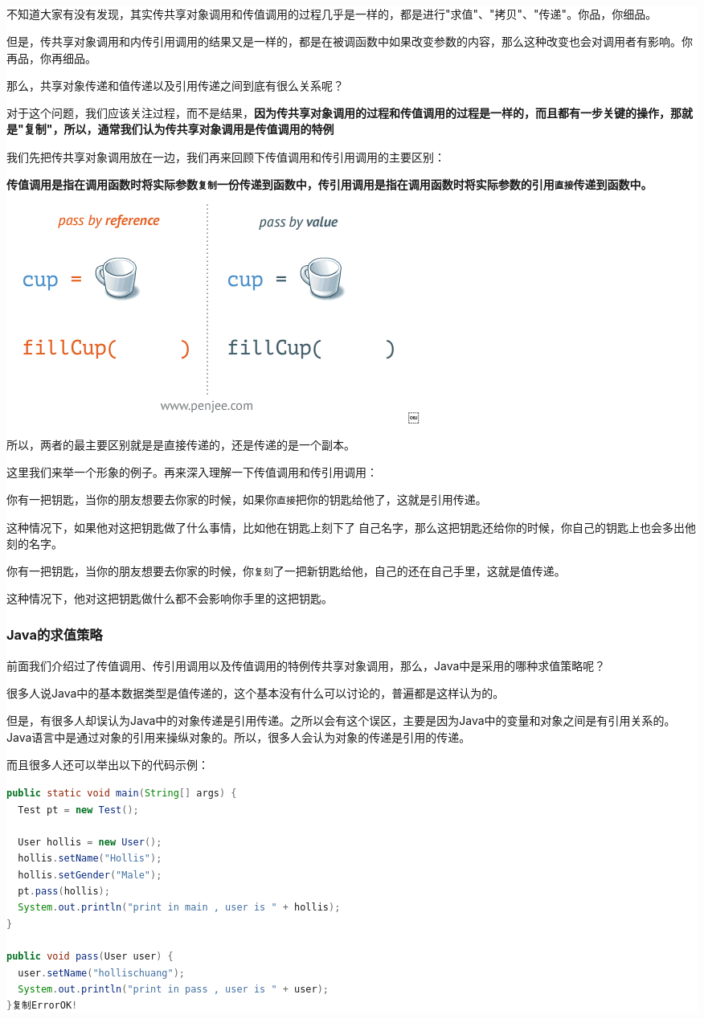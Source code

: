 不知道大家有没有发现，其实传共享对象调用和传值调用的过程几乎是一样的，都是进行"求值"、"拷贝"、"传递"。你品，你细品。

但是，传共享对象调用和内传引用调用的结果又是一样的，都是在被调函数中如果改变参数的内容，那么这种改变也会对调用者有影响。你再品，你再细品。

那么，共享对象传递和值传递以及引用传递之间到底有很么关系呢？

对于这个问题，我们应该关注过程，而不是结果，**因为传共享对象调用的过程和传值调用的过程是一样的，而且都有一步关键的操作，那就是"复制"，所以，通常我们认为传共享对象调用是传值调用的特例**

我们先把传共享对象调用放在一边，我们再来回顾下传值调用和传引用调用的主要区别：

**传值调用是指在调用函数时将实际参数`复制`一份传递到函数中，传引用调用是指在调用函数时将实际参数的引用`直接`传递到函数中。**

![pass-by-reference-vs-pass-by-value-animation](assets/pass-by-reference-vs-pass-by-value-animation.gif)￼

所以，两者的最主要区别就是是直接传递的，还是传递的是一个副本。

这里我们来举一个形象的例子。再来深入理解一下传值调用和传引用调用：

你有一把钥匙，当你的朋友想要去你家的时候，如果你`直接`把你的钥匙给他了，这就是引用传递。

这种情况下，如果他对这把钥匙做了什么事情，比如他在钥匙上刻下了	自己名字，那么这把钥匙还给你的时候，你自己的钥匙上也会多出他刻的名字。

你有一把钥匙，当你的朋友想要去你家的时候，你`复刻`了一把新钥匙给他，自己的还在自己手里，这就是值传递。

这种情况下，他对这把钥匙做什么都不会影响你手里的这把钥匙。

### Java的求值策略

前面我们介绍过了传值调用、传引用调用以及传值调用的特例传共享对象调用，那么，Java中是采用的哪种求值策略呢？

很多人说Java中的基本数据类型是值传递的，这个基本没有什么可以讨论的，普遍都是这样认为的。

但是，有很多人却误认为Java中的对象传递是引用传递。之所以会有这个误区，主要是因为Java中的变量和对象之间是有引用关系的。Java语言中是通过对象的引用来操纵对象的。所以，很多人会认为对象的传递是引用的传递。

而且很多人还可以举出以下的代码示例：

```java
public static void main(String[] args) {
  Test pt = new Test();

  User hollis = new User();
  hollis.setName("Hollis");
  hollis.setGender("Male");
  pt.pass(hollis);
  System.out.println("print in main , user is " + hollis);
}

public void pass(User user) {
  user.setName("hollischuang");
  System.out.println("print in pass , user is " + user);
}复制ErrorOK!
```
